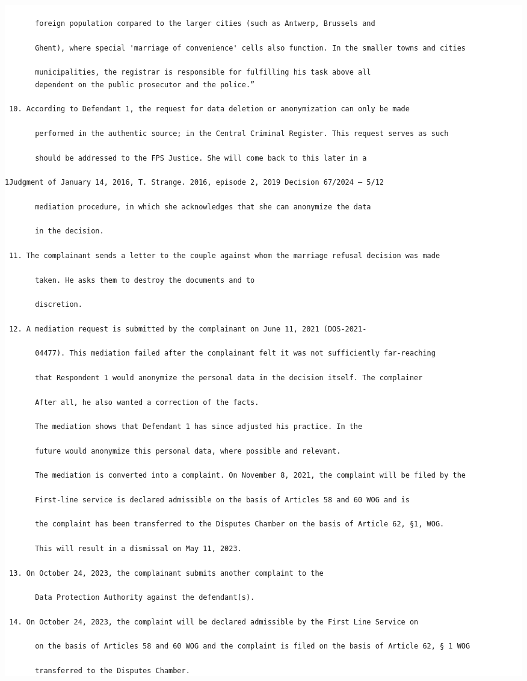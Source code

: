 ```

       foreign population compared to the larger cities (such as Antwerp, Brussels and

       Ghent), where special 'marriage of convenience' cells also function. In the smaller towns and cities

       municipalities, the registrar is responsible for fulfilling his task above all
       dependent on the public prosecutor and the police.”

 10. According to Defendant 1, the request for data deletion or anonymization can only be made

       performed in the authentic source; in the Central Criminal Register. This request serves as such

       should be addressed to the FPS Justice. She will come back to this later in a

1Judgment of January 14, 2016, T. Strange. 2016, episode 2, 2019 Decision 67/2024 — 5/12

       mediation procedure, in which she acknowledges that she can anonymize the data

       in the decision.

 11. The complainant sends a letter to the couple against whom the marriage refusal decision was made

       taken. He asks them to destroy the documents and to

       discretion.

 12. A mediation request is submitted by the complainant on June 11, 2021 (DOS-2021-

       04477). This mediation failed after the complainant felt it was not sufficiently far-reaching

       that Respondent 1 would anonymize the personal data in the decision itself. The complainer

       After all, he also wanted a correction of the facts.

       The mediation shows that Defendant 1 has since adjusted his practice. In the

       future would anonymize this personal data, where possible and relevant.

       The mediation is converted into a complaint. On November 8, 2021, the complaint will be filed by the

       First-line service is declared admissible on the basis of Articles 58 and 60 WOG and is

       the complaint has been transferred to the Disputes Chamber on the basis of Article 62, §1, WOG.

       This will result in a dismissal on May 11, 2023.

 13. On October 24, 2023, the complainant submits another complaint to the

       Data Protection Authority against the defendant(s).

 14. On October 24, 2023, the complaint will be declared admissible by the First Line Service on

       on the basis of Articles 58 and 60 WOG and the complaint is filed on the basis of Article 62, § 1 WOG

       transferred to the Disputes Chamber.

```
